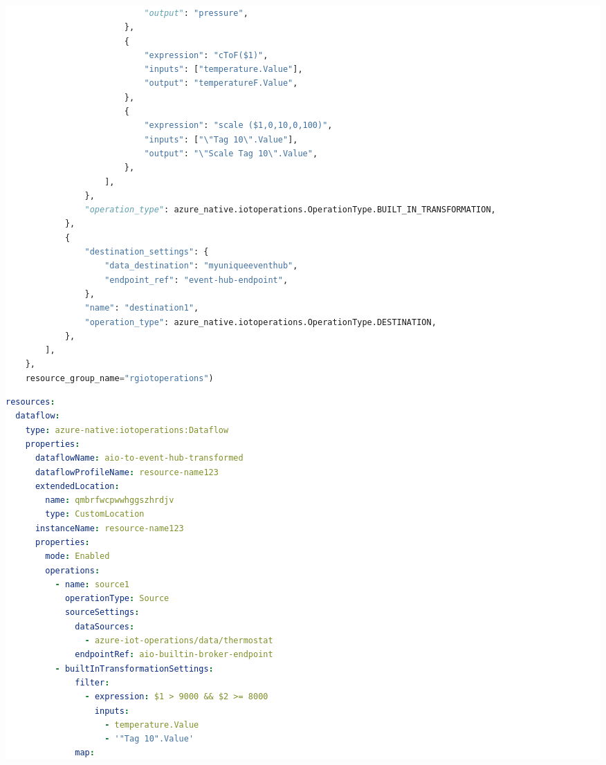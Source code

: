 ```python
                            "output": "pressure",
                        },
                        {
                            "expression": "cToF($1)",
                            "inputs": ["temperature.Value"],
                            "output": "temperatureF.Value",
                        },
                        {
                            "expression": "scale ($1,0,10,0,100)",
                            "inputs": ["\"Tag 10\".Value"],
                            "output": "\"Scale Tag 10\".Value",
                        },
                    ],
                },
                "operation_type": azure_native.iotoperations.OperationType.BUILT_IN_TRANSFORMATION,
            },
            {
                "destination_settings": {
                    "data_destination": "myuniqueeventhub",
                    "endpoint_ref": "event-hub-endpoint",
                },
                "name": "destination1",
                "operation_type": azure_native.iotoperations.OperationType.DESTINATION,
            },
        ],
    },
    resource_group_name="rgiotoperations")

```


</pulumi-choosable>
</div>


<div>
<pulumi-choosable type="language" values="yaml">


```yaml
resources:
  dataflow:
    type: azure-native:iotoperations:Dataflow
    properties:
      dataflowName: aio-to-event-hub-transformed
      dataflowProfileName: resource-name123
      extendedLocation:
        name: qmbrfwcpwwhggszhrdjv
        type: CustomLocation
      instanceName: resource-name123
      properties:
        mode: Enabled
        operations:
          - name: source1
            operationType: Source
            sourceSettings:
              dataSources:
                - azure-iot-operations/data/thermostat
              endpointRef: aio-builtin-broker-endpoint
          - builtInTransformationSettings:
              filter:
                - expression: $1 > 9000 && $2 >= 8000
                  inputs:
                    - temperature.Value
                    - '"Tag 10".Value'
              map:
```